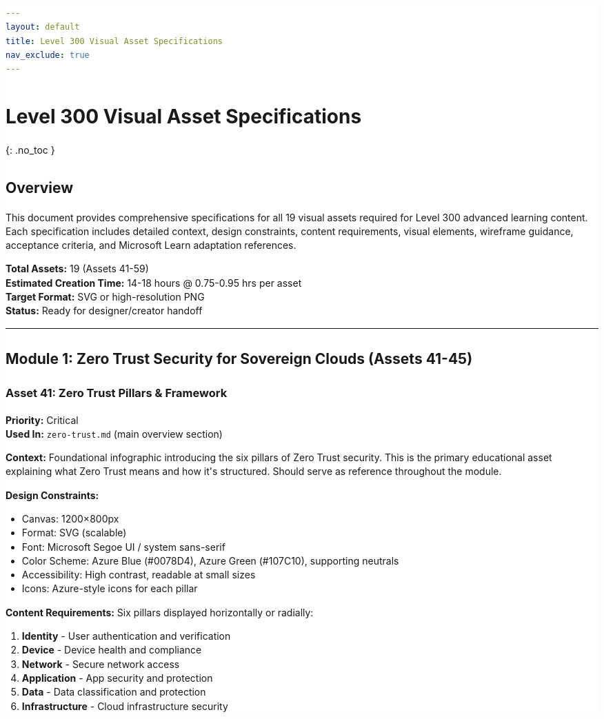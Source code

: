 ```yaml
---
layout: default
title: Level 300 Visual Asset Specifications
nav_exclude: true
---
```


# Level 300 Visual Asset Specifications
{: .no_toc }

## Overview

This document provides comprehensive specifications for all 19 visual assets required for Level 300 advanced learning content. Each specification includes detailed context, design constraints, content requirements, visual elements, wireframe guidance, acceptance criteria, and Microsoft Learn adaptation references.

**Total Assets:** 19 (Assets 41-59)  
**Estimated Creation Time:** 14-18 hours @ 0.75-0.95 hrs per asset  
**Target Format:** SVG or high-resolution PNG  
**Status:** Ready for designer/creator handoff

---

## Module 1: Zero Trust Security for Sovereign Clouds (Assets 41-45)

### Asset 41: Zero Trust Pillars & Framework

**Priority:** Critical  
**Used In:** `zero-trust.md` (main overview section)

**Context:**
Foundational infographic introducing the six pillars of Zero Trust security. This is the primary educational asset explaining what Zero Trust means and how it's structured. Should serve as reference throughout the module.

**Design Constraints:**
- Canvas: 1200×800px
- Format: SVG (scalable)
- Font: Microsoft Segoe UI / system sans-serif
- Color Scheme: Azure Blue (#0078D4), Azure Green (#107C10), supporting neutrals
- Accessibility: High contrast, readable at small sizes
- Icons: Azure-style icons for each pillar

**Content Requirements:**
Six pillars displayed horizontally or radially:
1. **Identity** - User authentication and verification
2. **Device** - Device health and compliance
3. **Network** - Secure network access
4. **Application** - App security and protection
5. **Data** - Data classification and protection
6. **Infrastructure** - Cloud infrastructure security
